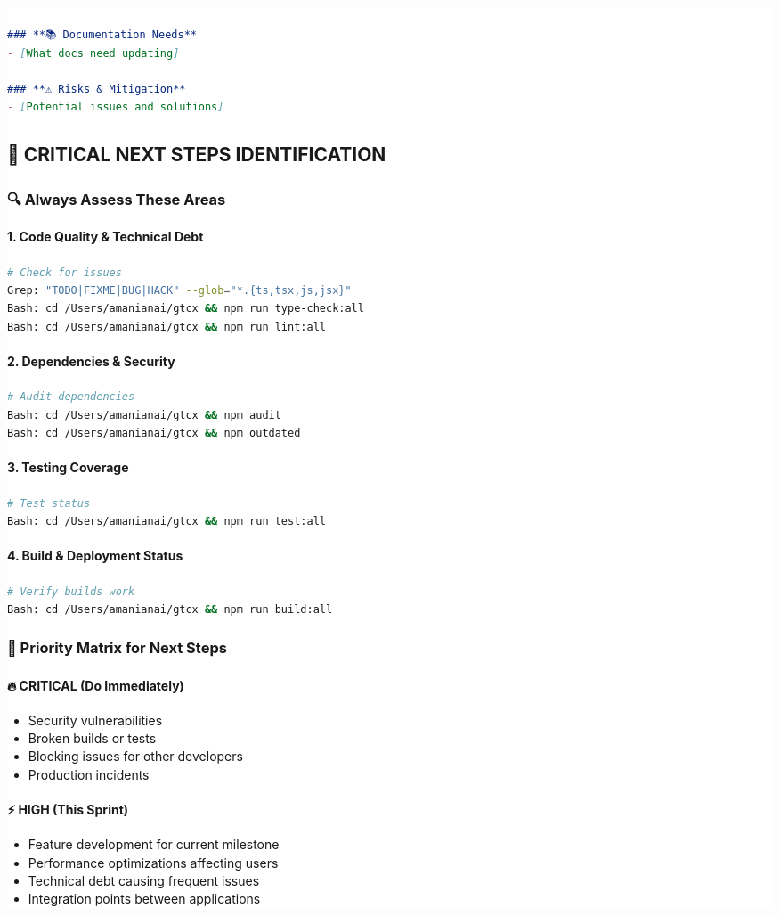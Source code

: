 ```markdown

### **📚 Documentation Needs**
- [What docs need updating]

### **⚠️ Risks & Mitigation**
- [Potential issues and solutions]
```

## 🚀 CRITICAL NEXT STEPS IDENTIFICATION

### **🔍 Always Assess These Areas**

#### **1. Code Quality & Technical Debt**
```bash
# Check for issues
Grep: "TODO|FIXME|BUG|HACK" --glob="*.{ts,tsx,js,jsx}" 
Bash: cd /Users/amanianai/gtcx && npm run type-check:all
Bash: cd /Users/amanianai/gtcx && npm run lint:all
```

#### **2. Dependencies & Security**
```bash
# Audit dependencies
Bash: cd /Users/amanianai/gtcx && npm audit
Bash: cd /Users/amanianai/gtcx && npm outdated
```

#### **3. Testing Coverage**
```bash
# Test status
Bash: cd /Users/amanianai/gtcx && npm run test:all
```

#### **4. Build & Deployment Status**
```bash
# Verify builds work
Bash: cd /Users/amanianai/gtcx && npm run build:all
```

### **🎯 Priority Matrix for Next Steps**

#### **🔥 CRITICAL (Do Immediately)**
- Security vulnerabilities
- Broken builds or tests
- Blocking issues for other developers
- Production incidents

#### **⚡ HIGH (This Sprint)**  
- Feature development for current milestone
- Performance optimizations affecting users
- Technical debt causing frequent issues
- Integration points between applications
